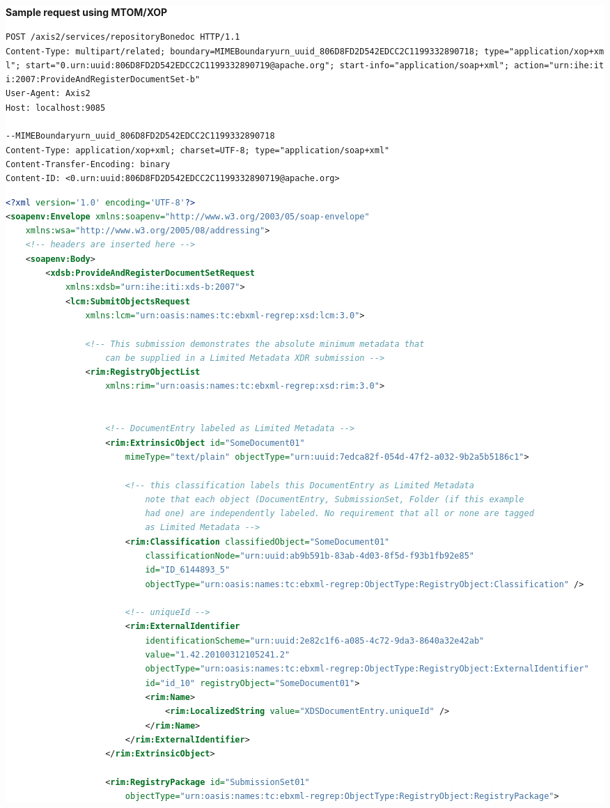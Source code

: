 **Sample request using MTOM/XOP**

```http
POST /axis2/services/repositoryBonedoc HTTP/1.1
Content-Type: multipart/related; boundary=MIMEBoundaryurn_uuid_806D8FD2D542EDCC2C1199332890718; type="application/xop+xml"; start="0.urn:uuid:806D8FD2D542EDCC2C1199332890719@apache.org"; start-info="application/soap+xml"; action="urn:ihe:iti:2007:ProvideAndRegisterDocumentSet-b"
User-Agent: Axis2
Host: localhost:9085

--MIMEBoundaryurn_uuid_806D8FD2D542EDCC2C1199332890718
Content-Type: application/xop+xml; charset=UTF-8; type="application/soap+xml"
Content-Transfer-Encoding: binary
Content-ID: <0.urn:uuid:806D8FD2D542EDCC2C1199332890719@apache.org>
```
```xml
<?xml version='1.0' encoding='UTF-8'?>
<soapenv:Envelope xmlns:soapenv="http://www.w3.org/2003/05/soap-envelope"
	xmlns:wsa="http://www.w3.org/2005/08/addressing">
	<!-- headers are inserted here -->
	<soapenv:Body>
		<xdsb:ProvideAndRegisterDocumentSetRequest
			xmlns:xdsb="urn:ihe:iti:xds-b:2007">
			<lcm:SubmitObjectsRequest
				xmlns:lcm="urn:oasis:names:tc:ebxml-regrep:xsd:lcm:3.0">

				<!-- This submission demonstrates the absolute minimum metadata that 
					can be supplied in a Limited Metadata XDR submission -->
				<rim:RegistryObjectList
					xmlns:rim="urn:oasis:names:tc:ebxml-regrep:xsd:rim:3.0">


					<!-- DocumentEntry labeled as Limited Metadata -->
					<rim:ExtrinsicObject id="SomeDocument01"
						mimeType="text/plain" objectType="urn:uuid:7edca82f-054d-47f2-a032-9b2a5b5186c1">

						<!-- this classification labels this DocumentEntry as Limited Metadata 
							note that each object (DocumentEntry, SubmissionSet, Folder (if this example 
							had one) are independently labeled. No requirement that all or none are tagged 
							as Limited Metadata -->
						<rim:Classification classifiedObject="SomeDocument01"
							classificationNode="urn:uuid:ab9b591b-83ab-4d03-8f5d-f93b1fb92e85"
							id="ID_6144893_5"
							objectType="urn:oasis:names:tc:ebxml-regrep:ObjectType:RegistryObject:Classification" />

						<!-- uniqueId -->
						<rim:ExternalIdentifier
							identificationScheme="urn:uuid:2e82c1f6-a085-4c72-9da3-8640a32e42ab"
							value="1.42.20100312105241.2"
							objectType="urn:oasis:names:tc:ebxml-regrep:ObjectType:RegistryObject:ExternalIdentifier"
							id="id_10" registryObject="SomeDocument01">
							<rim:Name>
								<rim:LocalizedString value="XDSDocumentEntry.uniqueId" />
							</rim:Name>
						</rim:ExternalIdentifier>
					</rim:ExtrinsicObject>

					<rim:RegistryPackage id="SubmissionSet01"
						objectType="urn:oasis:names:tc:ebxml-regrep:ObjectType:RegistryObject:RegistryPackage">
```